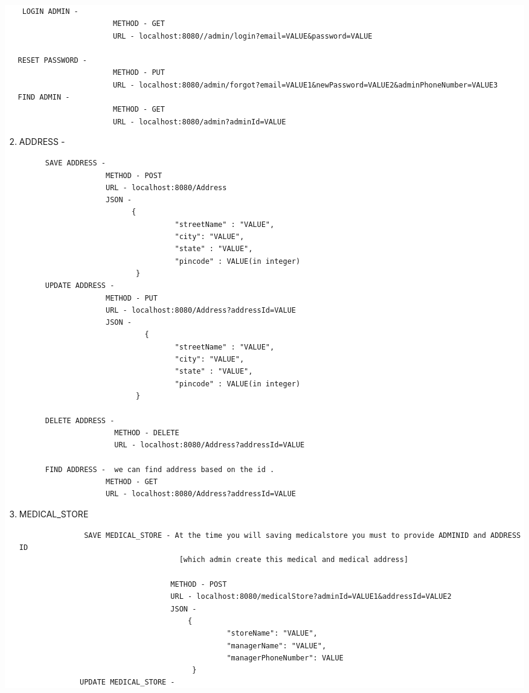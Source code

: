         LOGIN ADMIN -
                             METHOD - GET
                             URL - localhost:8080//admin/login?email=VALUE&password=VALUE

       RESET PASSWORD -
                             METHOD - PUT
                             URL - localhost:8080/admin/forgot?email=VALUE1&newPassword=VALUE2&adminPhoneNumber=VALUE3
       FIND ADMIN -
                             METHOD - GET
                             URL - localhost:8080/admin?adminId=VALUE                      


   2) ADDRESS -
  

                SAVE ADDRESS -
                              METHOD - POST
                              URL - localhost:8080/Address
                              JSON -
                                    {
                                              "streetName" : "VALUE",
                                              "city": "VALUE",
                                              "state" : "VALUE",
                                              "pincode" : VALUE(in integer)
                                     }
                UPDATE ADDRESS -
                              METHOD - PUT
                              URL - localhost:8080/Address?addressId=VALUE
                              JSON -
                                       {
                                              "streetName" : "VALUE",
                                              "city": "VALUE",
                                              "state" : "VALUE",
                                              "pincode" : VALUE(in integer)
                                     }

                DELETE ADDRESS -
                                METHOD - DELETE
                                URL - localhost:8080/Address?addressId=VALUE

                FIND ADDRESS -  we can find address based on the id . 
                              METHOD - GET
                              URL - localhost:8080/Address?addressId=VALUE


 3) MEDICAL_STORE    

                       SAVE MEDICAL_STORE - At the time you will saving medicalstore you must to provide ADMINID and ADDRESSID
                                             [which admin create this medical and medical address]
         
                                           METHOD - POST
                                           URL - localhost:8080/medicalStore?adminId=VALUE1&addressId=VALUE2
                                           JSON -
                                               {
                                                        "storeName": "VALUE",
                                                        "managerName": "VALUE",
                                                        "managerPhoneNumber": VALUE 
                                                }
                      UPDATE MEDICAL_STORE -
